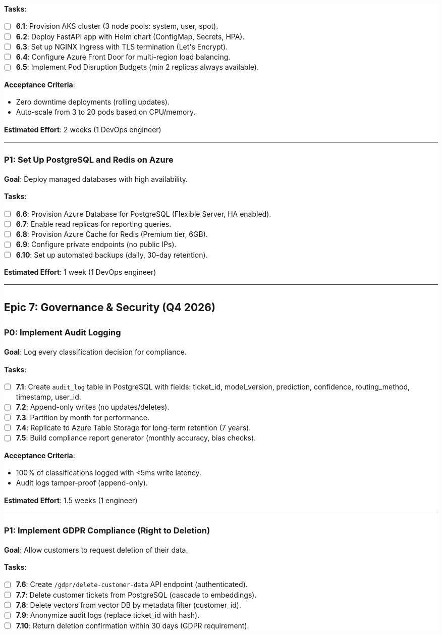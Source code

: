 **Tasks**:
- [ ] **6.1**: Provision AKS cluster (3 node pools: system, user, spot).
- [ ] **6.2**: Deploy FastAPI app with Helm chart (ConfigMap, Secrets, HPA).
- [ ] **6.3**: Set up NGINX Ingress with TLS termination (Let's Encrypt).
- [ ] **6.4**: Configure Azure Front Door for multi-region load balancing.
- [ ] **6.5**: Implement Pod Disruption Budgets (min 2 replicas always available).

**Acceptance Criteria**:
- Zero downtime deployments (rolling updates).
- Auto-scale from 3 to 20 pods based on CPU/memory.

**Estimated Effort**: 2 weeks (1 DevOps engineer)

---

### P1: Set Up PostgreSQL and Redis on Azure
**Goal**: Deploy managed databases with high availability.

**Tasks**:
- [ ] **6.6**: Provision Azure Database for PostgreSQL (Flexible Server, HA enabled).
- [ ] **6.7**: Enable read replicas for reporting queries.
- [ ] **6.8**: Provision Azure Cache for Redis (Premium tier, 6GB).
- [ ] **6.9**: Configure private endpoints (no public IPs).
- [ ] **6.10**: Set up automated backups (daily, 30-day retention).

**Estimated Effort**: 1 week (1 DevOps engineer)

---

## Epic 7: Governance & Security (Q4 2026)

### P0: Implement Audit Logging
**Goal**: Log every classification decision for compliance.

**Tasks**:
- [ ] **7.1**: Create `audit_log` table in PostgreSQL with fields: ticket_id, model_version, prediction, confidence, routing_method, timestamp, user_id.
- [ ] **7.2**: Append-only writes (no updates/deletes).
- [ ] **7.3**: Partition by month for performance.
- [ ] **7.4**: Replicate to Azure Table Storage for long-term retention (7 years).
- [ ] **7.5**: Build compliance report generator (monthly accuracy, bias checks).

**Acceptance Criteria**:
- 100% of classifications logged with <5ms write latency.
- Audit logs tamper-proof (append-only).

**Estimated Effort**: 1.5 weeks (1 engineer)

---

### P1: Implement GDPR Compliance (Right to Deletion)
**Goal**: Allow customers to request deletion of their data.

**Tasks**:
- [ ] **7.6**: Create `/gdpr/delete-customer-data` API endpoint (authenticated).
- [ ] **7.7**: Delete customer tickets from PostgreSQL (cascade to embeddings).
- [ ] **7.8**: Delete vectors from vector DB by metadata filter (customer_id).
- [ ] **7.9**: Anonymize audit logs (replace ticket_id with hash).
- [ ] **7.10**: Return deletion confirmation within 30 days (GDPR requirement).
